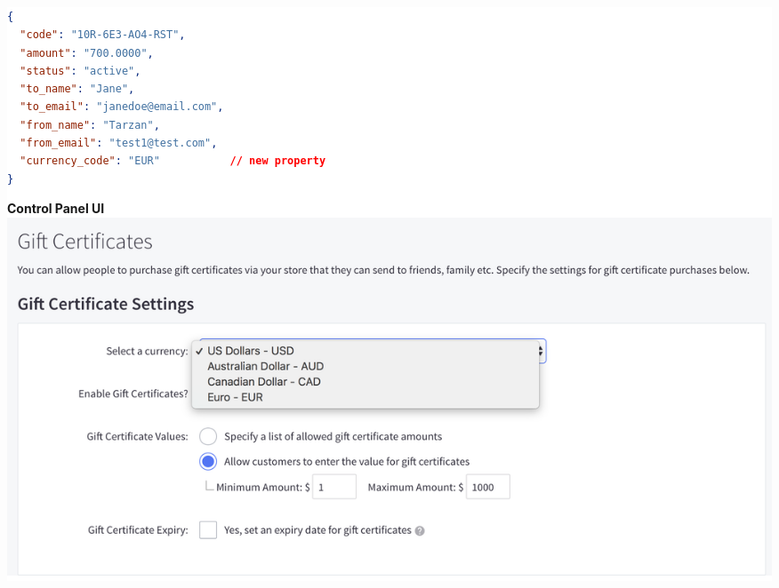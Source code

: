 ```json
{
  "code": "10R-6E3-AO4-RST",
  "amount": "700.0000",
  "status": "active",
  "to_name": "Jane",
  "to_email": "janedoe@email.com",
  "from_name": "Tarzan",
  "from_email": "test1@test.com",
  "currency_code": "EUR"           // new property
}
```

**Control Panel UI**
![Gift Certificates](https://raw.githubusercontent.com/bigcommerce/dev-docs/master/assets/images/multi-currency-gift-cerfiticates.png "Gift Certificates")